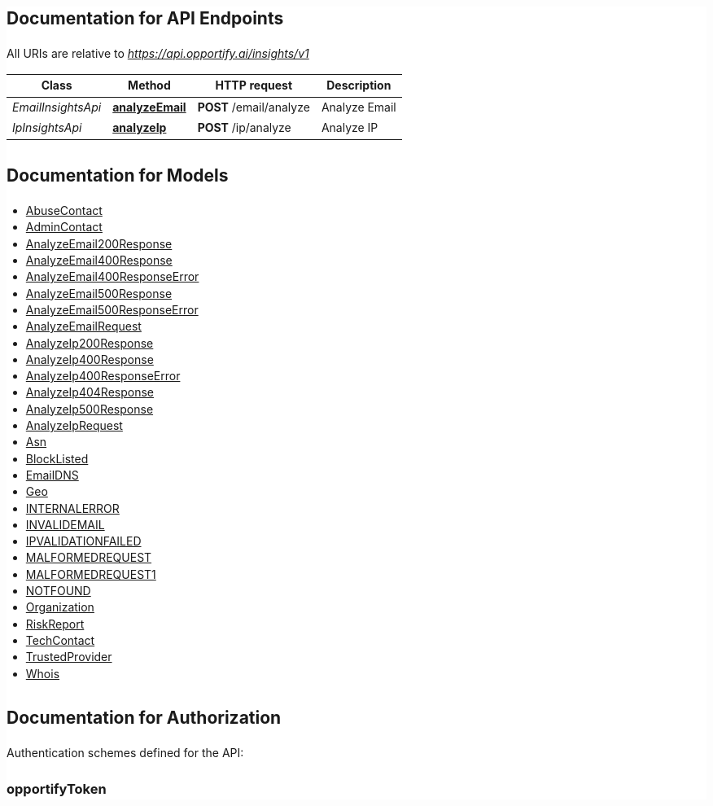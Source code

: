 ## Documentation for API Endpoints

All URIs are relative to *https://api.opportify.ai/insights/v1*

Class | Method | HTTP request | Description
------------ | ------------- | ------------- | -------------
*EmailInsightsApi* | [**analyzeEmail**](docs/EmailInsightsApi.md#analyzeEmail) | **POST** /email/analyze | Analyze Email
*IpInsightsApi* | [**analyzeIp**](docs/IpInsightsApi.md#analyzeIp) | **POST** /ip/analyze | Analyze IP


## Documentation for Models

 - [AbuseContact](docs/AbuseContact.md)
 - [AdminContact](docs/AdminContact.md)
 - [AnalyzeEmail200Response](docs/AnalyzeEmail200Response.md)
 - [AnalyzeEmail400Response](docs/AnalyzeEmail400Response.md)
 - [AnalyzeEmail400ResponseError](docs/AnalyzeEmail400ResponseError.md)
 - [AnalyzeEmail500Response](docs/AnalyzeEmail500Response.md)
 - [AnalyzeEmail500ResponseError](docs/AnalyzeEmail500ResponseError.md)
 - [AnalyzeEmailRequest](docs/AnalyzeEmailRequest.md)
 - [AnalyzeIp200Response](docs/AnalyzeIp200Response.md)
 - [AnalyzeIp400Response](docs/AnalyzeIp400Response.md)
 - [AnalyzeIp400ResponseError](docs/AnalyzeIp400ResponseError.md)
 - [AnalyzeIp404Response](docs/AnalyzeIp404Response.md)
 - [AnalyzeIp500Response](docs/AnalyzeIp500Response.md)
 - [AnalyzeIpRequest](docs/AnalyzeIpRequest.md)
 - [Asn](docs/Asn.md)
 - [BlockListed](docs/BlockListed.md)
 - [EmailDNS](docs/EmailDNS.md)
 - [Geo](docs/Geo.md)
 - [INTERNALERROR](docs/INTERNALERROR.md)
 - [INVALIDEMAIL](docs/INVALIDEMAIL.md)
 - [IPVALIDATIONFAILED](docs/IPVALIDATIONFAILED.md)
 - [MALFORMEDREQUEST](docs/MALFORMEDREQUEST.md)
 - [MALFORMEDREQUEST1](docs/MALFORMEDREQUEST1.md)
 - [NOTFOUND](docs/NOTFOUND.md)
 - [Organization](docs/Organization.md)
 - [RiskReport](docs/RiskReport.md)
 - [TechContact](docs/TechContact.md)
 - [TrustedProvider](docs/TrustedProvider.md)
 - [Whois](docs/Whois.md)


<a id="documentation-for-authorization"></a>
## Documentation for Authorization


Authentication schemes defined for the API:
<a id="opportifyToken"></a>
### opportifyToken

